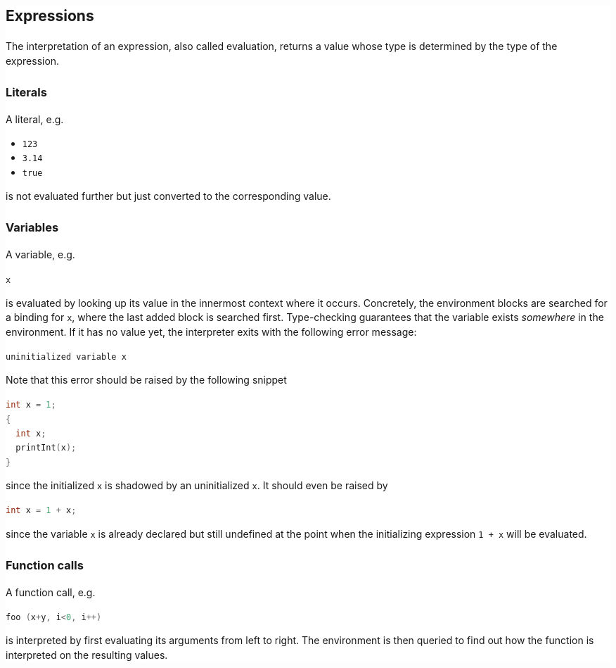 ## Expressions

The interpretation of an expression, also called evaluation, returns a value whose type is determined by the type of the expression.

### Literals

A literal, e.g.
* `123`
* `3.14`
* `true`

is not evaluated further but just converted to the corresponding value.

### Variables

A variable, e.g.
```cpp
x
```
is evaluated by looking up its value in the innermost context where it occurs.
Concretely, the environment blocks are searched for a binding for `x`, where the last added block is searched first.
Type-checking guarantees that the variable exists _somewhere_ in the environment.
If it has no value yet, the interpreter exits with the following error message:
```
uninitialized variable x
```
Note that this error should be raised by the following snippet
```cpp
int x = 1;
{
  int x;
  printInt(x);
}
```
since the initialized `x` is shadowed by an uninitialized `x`.
It should even be raised by
```cpp
int x = 1 + x;
```
since the variable `x` is already declared but still undefined at the point when the initializing expression `1 + x` will be evaluated.

### Function calls

A function call, e.g.
```cpp
foo (x+y, i<0, i++)
```
is interpreted by first evaluating its arguments from left to right.
The environment is then queried to find out how the function is interpreted on the resulting values.
